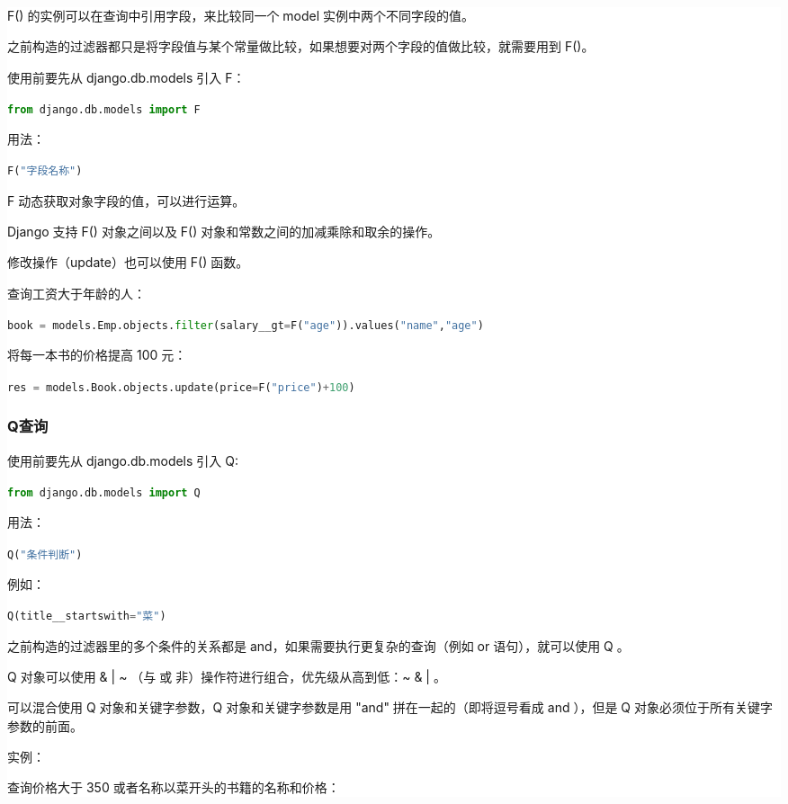 F() 的实例可以在查询中引用字段，来比较同一个 model 实例中两个不同字段的值。

之前构造的过滤器都只是将字段值与某个常量做比较，如果想要对两个字段的值做比较，就需要用到 F()。

使用前要先从 django.db.models 引入 F：

```python
from django.db.models import F
```

用法：

```python
F("字段名称")
```

F 动态获取对象字段的值，可以进行运算。

Django 支持 F() 对象之间以及 F() 对象和常数之间的加减乘除和取余的操作。

修改操作（update）也可以使用 F() 函数。

查询工资大于年龄的人：

```python
book = models.Emp.objects.filter(salary__gt=F("age")).values("name","age")
```

将每一本书的价格提高 100 元：

```python
res = models.Book.objects.update(price=F("price")+100)
```

### Q查询

使用前要先从 django.db.models 引入 Q:

```python
from django.db.models import Q
```

用法：

```python
Q("条件判断")
```

例如：

```python
Q(title__startswith="菜")
```

之前构造的过滤器里的多个条件的关系都是 and，如果需要执行更复杂的查询（例如 or 语句），就可以使用 Q 。

Q 对象可以使用 & | ~ （与 或 非）操作符进行组合，优先级从高到低：~ & | 。

可以混合使用 Q 对象和关键字参数，Q 对象和关键字参数是用 "and" 拼在一起的（即将逗号看成 and ），但是 Q 对象必须位于所有关键字参数的前面。

实例：

查询价格大于 350 或者名称以菜开头的书籍的名称和价格：
